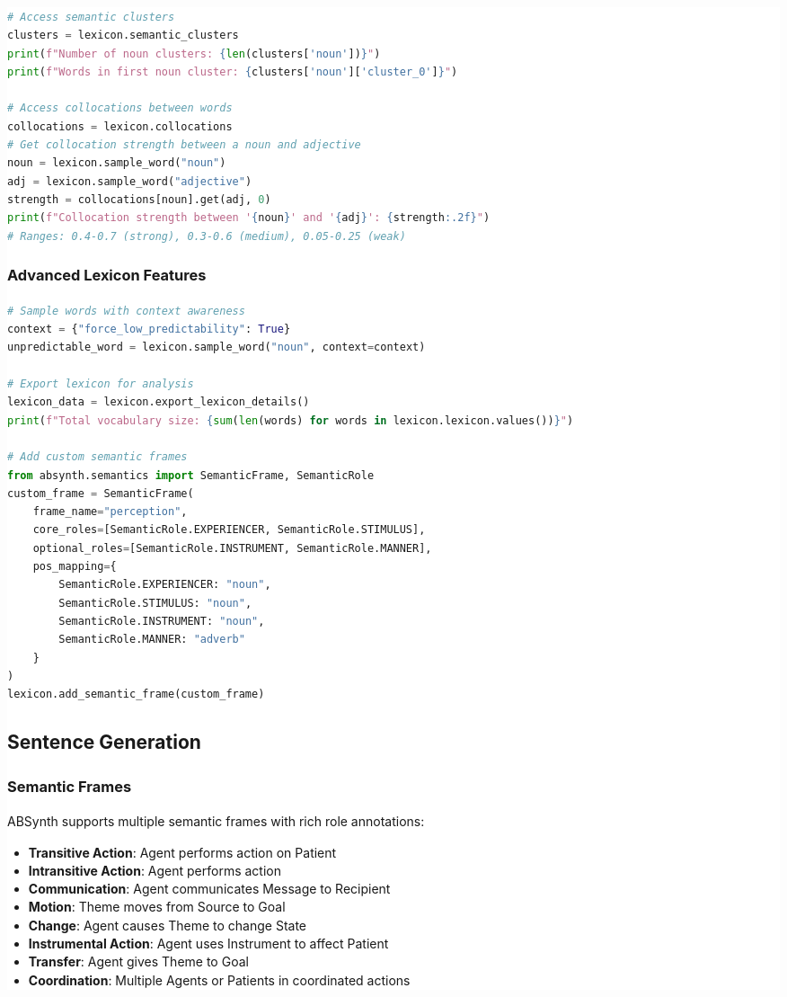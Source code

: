 ```python
# Access semantic clusters
clusters = lexicon.semantic_clusters
print(f"Number of noun clusters: {len(clusters['noun'])}")
print(f"Words in first noun cluster: {clusters['noun']['cluster_0']}")

# Access collocations between words
collocations = lexicon.collocations
# Get collocation strength between a noun and adjective
noun = lexicon.sample_word("noun")
adj = lexicon.sample_word("adjective")
strength = collocations[noun].get(adj, 0)
print(f"Collocation strength between '{noun}' and '{adj}': {strength:.2f}")
# Ranges: 0.4-0.7 (strong), 0.3-0.6 (medium), 0.05-0.25 (weak)
```

### Advanced Lexicon Features
```python
# Sample words with context awareness
context = {"force_low_predictability": True}
unpredictable_word = lexicon.sample_word("noun", context=context)

# Export lexicon for analysis
lexicon_data = lexicon.export_lexicon_details()
print(f"Total vocabulary size: {sum(len(words) for words in lexicon.lexicon.values())}")

# Add custom semantic frames
from absynth.semantics import SemanticFrame, SemanticRole
custom_frame = SemanticFrame(
    frame_name="perception",
    core_roles=[SemanticRole.EXPERIENCER, SemanticRole.STIMULUS],
    optional_roles=[SemanticRole.INSTRUMENT, SemanticRole.MANNER],
    pos_mapping={
        SemanticRole.EXPERIENCER: "noun",
        SemanticRole.STIMULUS: "noun",
        SemanticRole.INSTRUMENT: "noun",
        SemanticRole.MANNER: "adverb"
    }
)
lexicon.add_semantic_frame(custom_frame)
```

##  Sentence Generation

### Semantic Frames

ABSynth supports multiple semantic frames with rich role annotations:

- **Transitive Action**: Agent performs action on Patient
- **Intransitive Action**: Agent performs action
- **Communication**: Agent communicates Message to Recipient
- **Motion**: Theme moves from Source to Goal
- **Change**: Agent causes Theme to change State
- **Instrumental Action**: Agent uses Instrument to affect Patient
- **Transfer**: Agent gives Theme to Goal
- **Coordination**: Multiple Agents or Patients in coordinated actions
